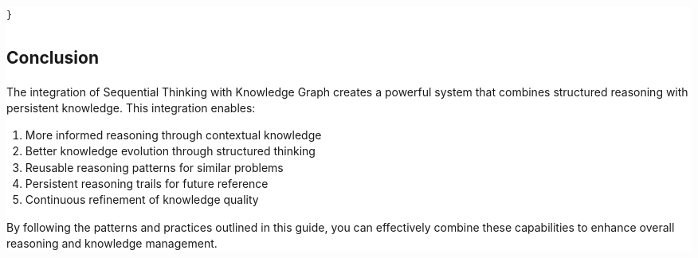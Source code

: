 ```javascript
}
```

## Conclusion

The integration of Sequential Thinking with Knowledge Graph creates a powerful system that combines structured reasoning with persistent knowledge. This integration enables:

1. More informed reasoning through contextual knowledge
2. Better knowledge evolution through structured thinking
3. Reusable reasoning patterns for similar problems
4. Persistent reasoning trails for future reference
5. Continuous refinement of knowledge quality

By following the patterns and practices outlined in this guide, you can effectively combine these capabilities to enhance overall reasoning and knowledge management.
